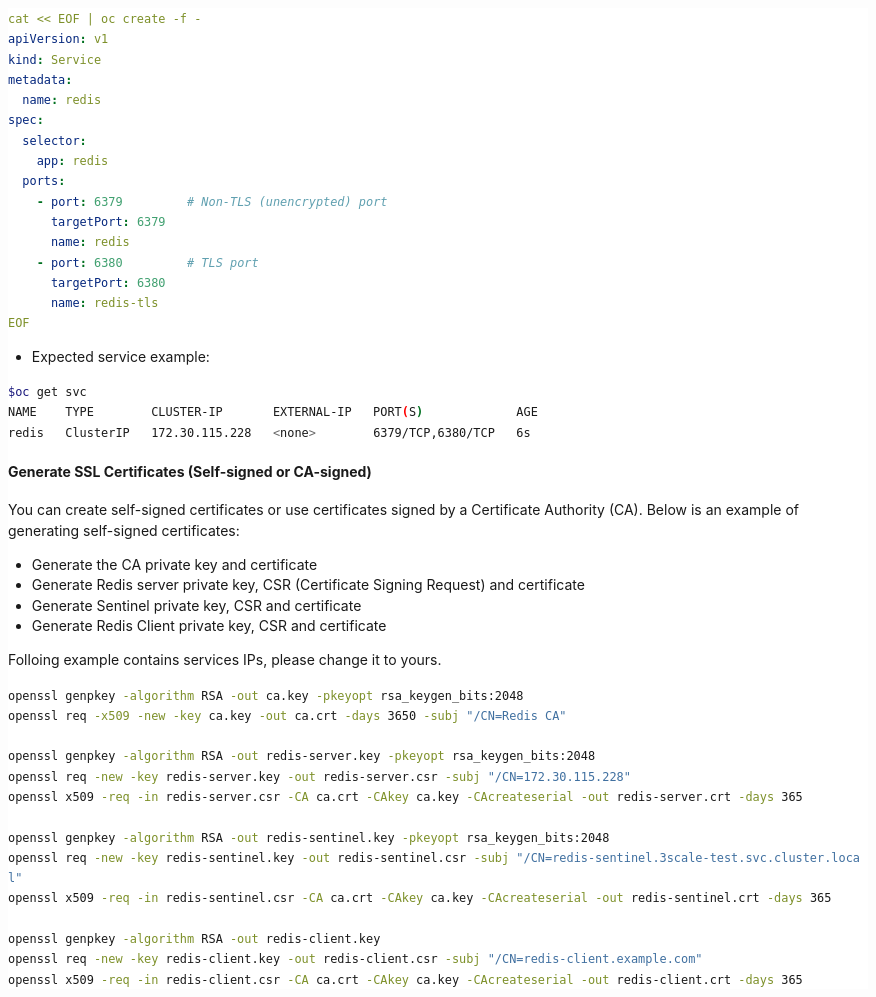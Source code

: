 ```yaml
cat << EOF | oc create -f -
apiVersion: v1
kind: Service
metadata:
  name: redis
spec:
  selector:
    app: redis
  ports:
    - port: 6379         # Non-TLS (unencrypted) port
      targetPort: 6379
      name: redis
    - port: 6380         # TLS port
      targetPort: 6380
      name: redis-tls
EOF
```

- Expected service example:

```bash
$oc get svc
NAME    TYPE        CLUSTER-IP       EXTERNAL-IP   PORT(S)             AGE
redis   ClusterIP   172.30.115.228   <none>        6379/TCP,6380/TCP   6s
```

#### Generate SSL Certificates (Self-signed or CA-signed)
You can create self-signed certificates or use certificates signed by a Certificate Authority (CA). Below is an example of generating self-signed certificates:
- Generate the CA private key and certificate
- Generate Redis server private key, CSR (Certificate Signing Request) and certificate
- Generate Sentinel private key, CSR and certificate
- Generate Redis Client private key, CSR and certificate

Folloing example contains services IPs, please change it to yours.

```bash
openssl genpkey -algorithm RSA -out ca.key -pkeyopt rsa_keygen_bits:2048
openssl req -x509 -new -key ca.key -out ca.crt -days 3650 -subj "/CN=Redis CA"

openssl genpkey -algorithm RSA -out redis-server.key -pkeyopt rsa_keygen_bits:2048
openssl req -new -key redis-server.key -out redis-server.csr -subj "/CN=172.30.115.228"
openssl x509 -req -in redis-server.csr -CA ca.crt -CAkey ca.key -CAcreateserial -out redis-server.crt -days 365

openssl genpkey -algorithm RSA -out redis-sentinel.key -pkeyopt rsa_keygen_bits:2048
openssl req -new -key redis-sentinel.key -out redis-sentinel.csr -subj "/CN=redis-sentinel.3scale-test.svc.cluster.local"
openssl x509 -req -in redis-sentinel.csr -CA ca.crt -CAkey ca.key -CAcreateserial -out redis-sentinel.crt -days 365

openssl genpkey -algorithm RSA -out redis-client.key
openssl req -new -key redis-client.key -out redis-client.csr -subj "/CN=redis-client.example.com"
openssl x509 -req -in redis-client.csr -CA ca.crt -CAkey ca.key -CAcreateserial -out redis-client.crt -days 365
```
